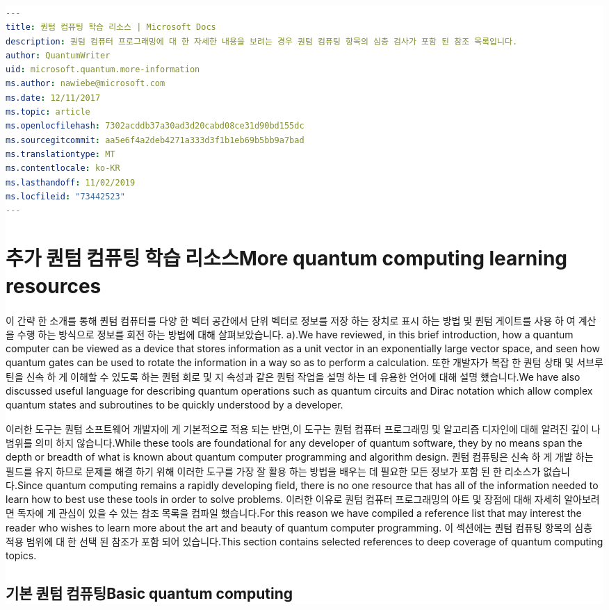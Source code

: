 ```yaml
---
title: 퀀텀 컴퓨팅 학습 리소스 | Microsoft Docs
description: 퀀텀 컴퓨터 프로그래밍에 대 한 자세한 내용을 보려는 경우 퀀텀 컴퓨팅 항목의 심층 검사가 포함 된 참조 목록입니다.
author: QuantumWriter
uid: microsoft.quantum.more-information
ms.author: nawiebe@microsoft.com
ms.date: 12/11/2017
ms.topic: article
ms.openlocfilehash: 7302acddb37a30ad3d20cabd08ce31d90bd155dc
ms.sourcegitcommit: aa5e6f4a2deb4271a333d3f1b1eb69b5bb9a7bad
ms.translationtype: MT
ms.contentlocale: ko-KR
ms.lasthandoff: 11/02/2019
ms.locfileid: "73442523"
---
```

# <a name="more-quantum-computing-learning-resources"></a><span data-ttu-id="c794f-103">추가 퀀텀 컴퓨팅 학습 리소스</span><span class="sxs-lookup"><span data-stu-id="c794f-103">More quantum computing learning resources</span></span>

<span data-ttu-id="c794f-104">이 간략 한 소개를 통해 퀀텀 컴퓨터를 다양 한 벡터 공간에서 단위 벡터로 정보를 저장 하는 장치로 표시 하는 방법 및 퀀텀 게이트를 사용 하 여 계산을 수행 하는 방식으로 정보를 회전 하는 방법에 대해 살펴보았습니다. a).</span><span class="sxs-lookup"><span data-stu-id="c794f-104">We have reviewed, in this brief introduction, how a quantum computer can be viewed as a device that stores information as a unit vector in an exponentially large vector space, and seen how quantum gates can be used to rotate the information in a way so as to perform a calculation.</span></span>  <span data-ttu-id="c794f-105">또한 개발자가 복잡 한 퀀텀 상태 및 서브루틴을 신속 하 게 이해할 수 있도록 하는 퀀텀 회로 및 지 속성과 같은 퀀텀 작업을 설명 하는 데 유용한 언어에 대해 설명 했습니다.</span><span class="sxs-lookup"><span data-stu-id="c794f-105">We have also discussed useful language for describing quantum operations such as quantum circuits and Dirac notation which allow complex quantum states and subroutines to be quickly understood by a developer.</span></span>

<span data-ttu-id="c794f-106">이러한 도구는 퀀텀 소프트웨어 개발자에 게 기본적으로 적용 되는 반면,이 도구는 퀀텀 컴퓨터 프로그래밍 및 알고리즘 디자인에 대해 알려진 깊이 나 범위를 의미 하지 않습니다.</span><span class="sxs-lookup"><span data-stu-id="c794f-106">While these tools are foundational for any developer of quantum software, they by no means span the depth or breadth of what is known about quantum computer programming and algorithm design.</span></span>  <span data-ttu-id="c794f-107">퀀텀 컴퓨팅은 신속 하 게 개발 하는 필드를 유지 하므로 문제를 해결 하기 위해 이러한 도구를 가장 잘 활용 하는 방법을 배우는 데 필요한 모든 정보가 포함 된 한 리소스가 없습니다.</span><span class="sxs-lookup"><span data-stu-id="c794f-107">Since quantum computing remains a rapidly developing field, there is no one resource that has all of the information needed to learn how to best use these tools in order to solve problems.</span></span>  <span data-ttu-id="c794f-108">이러한 이유로 퀀텀 컴퓨터 프로그래밍의 아트 및 장점에 대해 자세히 알아보려면 독자에 게 관심이 있을 수 있는 참조 목록을 컴파일 했습니다.</span><span class="sxs-lookup"><span data-stu-id="c794f-108">For this reason we have compiled a reference list  that may interest the reader who wishes to learn more about the art and beauty of quantum computer programming.</span></span>
<span data-ttu-id="c794f-109">이 섹션에는 퀀텀 컴퓨팅 항목의 심층 적용 범위에 대 한 선택 된 참조가 포함 되어 있습니다.</span><span class="sxs-lookup"><span data-stu-id="c794f-109">This section contains selected references to deep coverage of quantum computing topics.</span></span>

## <a name="basic-quantum-computing"></a><span data-ttu-id="c794f-110">기본 퀀텀 컴퓨팅</span><span class="sxs-lookup"><span data-stu-id="c794f-110">Basic quantum computing</span></span> ##
